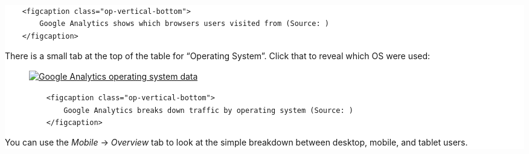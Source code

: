 	
		<figcaption class="op-vertical-bottom">
			Google Analytics shows which browsers users visited from (Source: )
		</figcaption>
	
</figure>


<p>There is a small tab at the top of the table for “Operating System”. Click that to reveal which OS were used:</p>











<figure >
	<a href="https://cloud.netlifyusercontent.com/assets/344dbf88-fdf9-42bb-adb4-46f01eedd629/c48c2fde-7fcb-4bbe-b1af-98d9bafc32fa/google-analytics-operating-system.png">
		<img
			srcset="https://res.cloudinary.com/indysigner/image/fetch/f_auto,q_auto/w_400/https://cloud.netlifyusercontent.com/assets/344dbf88-fdf9-42bb-adb4-46f01eedd629/c48c2fde-7fcb-4bbe-b1af-98d9bafc32fa/google-analytics-operating-system.png 400w,
			        https://res.cloudinary.com/indysigner/image/fetch/f_auto,q_auto/w_800/https://cloud.netlifyusercontent.com/assets/344dbf88-fdf9-42bb-adb4-46f01eedd629/c48c2fde-7fcb-4bbe-b1af-98d9bafc32fa/google-analytics-operating-system.png 800w,
			        https://res.cloudinary.com/indysigner/image/fetch/f_auto,q_auto/w_1200/https://cloud.netlifyusercontent.com/assets/344dbf88-fdf9-42bb-adb4-46f01eedd629/c48c2fde-7fcb-4bbe-b1af-98d9bafc32fa/google-analytics-operating-system.png 1200w,
			        https://res.cloudinary.com/indysigner/image/fetch/f_auto,q_auto/w_1600/https://cloud.netlifyusercontent.com/assets/344dbf88-fdf9-42bb-adb4-46f01eedd629/c48c2fde-7fcb-4bbe-b1af-98d9bafc32fa/google-analytics-operating-system.png 1600w,
			        https://res.cloudinary.com/indysigner/image/fetch/f_auto,q_auto/w_2000/https://cloud.netlifyusercontent.com/assets/344dbf88-fdf9-42bb-adb4-46f01eedd629/c48c2fde-7fcb-4bbe-b1af-98d9bafc32fa/google-analytics-operating-system.png 2000w"
			src="https://res.cloudinary.com/indysigner/image/fetch/f_auto,q_auto/w_400/https://cloud.netlifyusercontent.com/assets/344dbf88-fdf9-42bb-adb4-46f01eedd629/c48c2fde-7fcb-4bbe-b1af-98d9bafc32fa/google-analytics-operating-system.png"
			sizes="100vw"
			alt="Google Analytics operating system data"
		/>
	</a>

	
		<figcaption class="op-vertical-bottom">
			Google Analytics breaks down traffic by operating system (Source: )
		</figcaption>
	
</figure>


<p>You can use the <em>Mobile</em>&nbsp;&rarr;&nbsp;<em>Overview</em> tab to look at the simple breakdown between desktop, mobile, and tablet users.</p>

